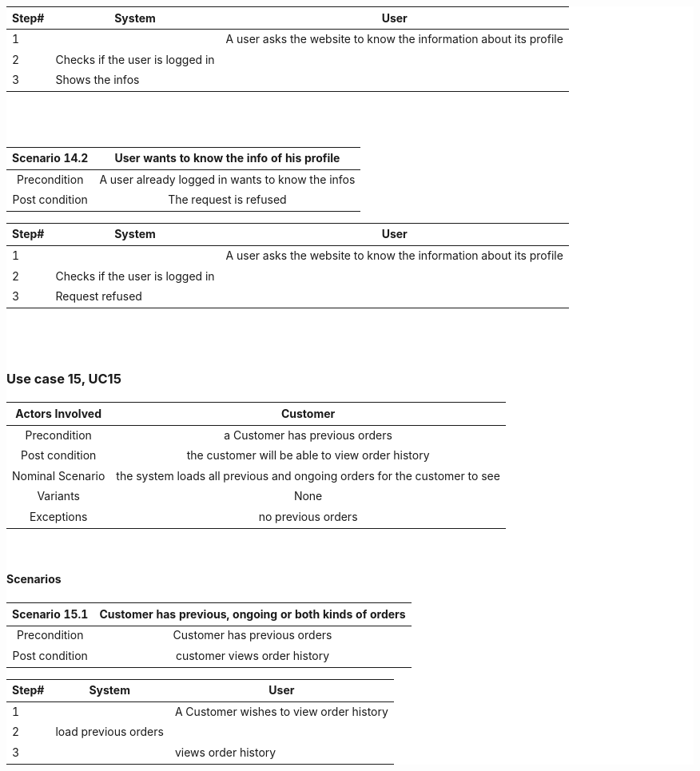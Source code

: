 | Step# | System                          | User                                                              |
|-------|---------------------------------|-------------------------------------------------------------------|
| 1     |                                 | A user asks the website to know the information about its profile |
| 2     | Checks if the user is logged in |                                                                   |
| 3     | Shows the infos                 |                                                                   |

<br>
<br>
<a id="scenario-14-2"></a>

|  Scenario 14.2  |    User wants to know the info of his profile    |
|:--------------:|:------------------------------------------------:|
|  Precondition  | A user already logged in wants to know the infos |
| Post condition |              The request is refused              |

| Step# | System                          | User                                       |
|-------|---------------------------------|--------------------------------------------|
| 1     |                                 | A user asks the website to know the information about its profile   |
| 2     | Checks if the user is logged in |                                            |
| 3     | Request refused                 |                                            |

<br>
<br>

### Use case 15, UC15

| Actors Involved  |                  Customer                                             |
|:----------------:|:--------------------------------------------------------------------:|
|   Precondition   | a Customer has previous orders                                       |
|  Post condition  | the customer will be able to view order history                      |
| Nominal Scenario | the system loads all previous and ongoing orders for the customer to see |
|     Variants     | None                                                                 |
|    Exceptions    | no previous orders                                                   |
<br>

#### Scenarios
<a id="scenario-15-1"></a>

|  Scenario 15.1  | Customer has previous, ongoing or both kinds of orders                    |
|:--------------:|:-------------------------------------------------------------------------:|
|  Precondition  | Customer has previous orders                                              |
| Post condition | customer views order history                                              |

|     Step#      |               System              |               User                    |
|----------------|-----------------------------------|---------------------------------------|
|       1        |                          | A Customer wishes to view order history        |
|       2        | load previous orders     |                                                |
|       3        || views order history                                                      |
